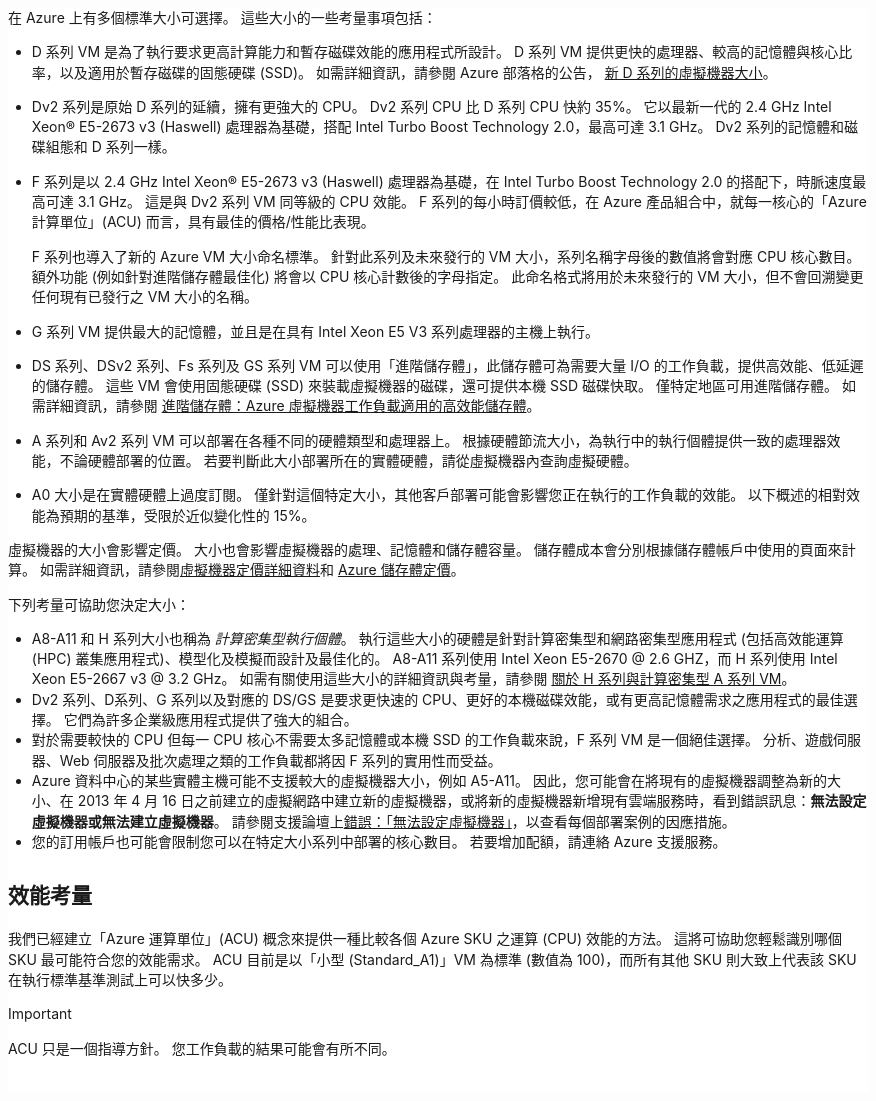 


在 Azure 上有多個標準大小可選擇。 這些大小的一些考量事項包括：

* D 系列 VM 是為了執行要求更高計算能力和暫存磁碟效能的應用程式所設計。 D 系列 VM 提供更快的處理器、較高的記憶體與核心比率，以及適用於暫存磁碟的固態硬碟 (SSD)。 如需詳細資訊，請參閱 Azure 部落格的公告， [新 D 系列的虛擬機器大小](https://azure.microsoft.com/blog/2014/09/22/new-d-series-virtual-machine-sizes/)。
* Dv2 系列是原始 D 系列的延續，擁有更強大的 CPU。 Dv2 系列 CPU 比 D 系列 CPU 快約 35%。 它以最新一代的 2.4 GHz Intel Xeon® E5-2673 v3 (Haswell) 處理器為基礎，搭配 Intel Turbo Boost Technology 2.0，最高可達 3.1 GHz。 Dv2 系列的記憶體和磁碟組態和 D 系列一樣。
* F 系列是以 2.4 GHz Intel Xeon® E5-2673 v3 (Haswell) 處理器為基礎，在 Intel Turbo Boost Technology 2.0 的搭配下，時脈速度最高可達 3.1 GHz。 這是與 Dv2 系列 VM 同等級的 CPU 效能。  F 系列的每小時訂價較低，在 Azure 產品組合中，就每一核心的「Azure 計算單位」(ACU) 而言，具有最佳的價格/性能比表現。 
  
    F 系列也導入了新的 Azure VM 大小命名標準。 針對此系列及未來發行的 VM 大小，系列名稱字母後的數值將會對應 CPU 核心數目。 額外功能 (例如針對進階儲存體最佳化) 將會以 CPU 核心計數後的字母指定。 此命名格式將用於未來發行的 VM 大小，但不會回溯變更任何現有已發行之 VM 大小的名稱。
* G 系列 VM 提供最大的記憶體，並且是在具有 Intel Xeon E5 V3 系列處理器的主機上執行。
* DS 系列、DSv2 系列、Fs 系列及 GS 系列 VM 可以使用「進階儲存體」，此儲存體可為需要大量 I/O 的工作負載，提供高效能、低延遲的儲存體。 這些 VM 會使用固態硬碟 (SSD) 來裝載虛擬機器的磁碟，還可提供本機 SSD 磁碟快取。 僅特定地區可用進階儲存體。 如需詳細資訊，請參閱 [進階儲存體：Azure 虛擬機器工作負載適用的高效能儲存體](../articles/storage/storage-premium-storage.md)。
*   A 系列和 Av2 系列 VM 可以部署在各種不同的硬體類型和處理器上。 根據硬體節流大小，為執行中的執行個體提供一致的處理器效能，不論硬體部署的位置。 若要判斷此大小部署所在的實體硬體，請從虛擬機器內查詢虛擬硬體。
* A0 大小是在實體硬體上過度訂閱。 僅針對這個特定大小，其他客戶部署可能會影響您正在執行的工作負載的效能。 以下概述的相對效能為預期的基準，受限於近似變化性的 15%。

虛擬機器的大小會影響定價。 大小也會影響虛擬機器的處理、記憶體和儲存體容量。 儲存體成本會分別根據儲存體帳戶中使用的頁面來計算。 如需詳細資訊，請參閱[虛擬機器定價詳細資料](https://azure.microsoft.com/pricing/details/virtual-machines/)和 [Azure 儲存體定價](https://azure.microsoft.com/pricing/details/storage/)。 

下列考量可協助您決定大小：

* A8-A11 和 H 系列大小也稱為 *計算密集型執行個體*。 執行這些大小的硬體是針對計算密集型和網路密集型應用程式 (包括高效能運算 (HPC) 叢集應用程式)、模型化及模擬而設計及最佳化的。 A8-A11 系列使用 Intel Xeon E5-2670 @ 2.6 GHZ，而 H 系列使用 Intel Xeon E5-2667 v3 @ 3.2 GHz。 如需有關使用這些大小的詳細資訊與考量，請參閱 [關於 H 系列與計算密集型 A 系列 VM](../articles/virtual-machines/virtual-machines-windows-a8-a9-a10-a11-specs.md?toc=%2fazure%2fvirtual-machines%2fwindows%2ftoc.json)。 
* Dv2 系列、D系列、G 系列以及對應的 DS/GS 是要求更快速的 CPU、更好的本機磁碟效能，或有更高記憶體需求之應用程式的最佳選擇。  它們為許多企業級應用程式提供了強大的組合。
* 對於需要較快的 CPU 但每一 CPU 核心不需要太多記憶體或本機 SSD 的工作負載來說，F 系列 VM 是一個絕佳選擇。  分析、遊戲伺服器、Web 伺服器及批次處理之類的工作負載都將因 F 系列的實用性而受益。
* Azure 資料中心的某些實體主機可能不支援較大的虛擬機器大小，例如 A5-A11。 因此，您可能會在將現有的虛擬機器調整為新的大小、在 2013 年 4 月 16 日之前建立的虛擬網路中建立新的虛擬機器，或將新的虛擬機器新增現有雲端服務時，看到錯誤訊息：**無法設定虛擬機器<machine name>**或**無法建立虛擬機器<machine name>**。 請參閱支援論壇上[錯誤：「無法設定虛擬機器」](https://social.msdn.microsoft.com/Forums/9693f56c-fcd3-4d42-850e-5e3b56c7d6be/error-failed-to-configure-virtual-machine-with-a5-a6-or-a7-vm-size?forum=WAVirtualMachinesforWindows)，以查看每個部署案例的因應措施。  
* 您的訂用帳戶也可能會限制您可以在特定大小系列中部署的核心數目。 若要增加配額，請連絡 Azure 支援服務。

## <a name="performance-considerations"></a>效能考量
我們已經建立「Azure 運算單位」(ACU) 概念來提供一種比較各個 Azure SKU 之運算 (CPU) 效能的方法。 這將可協助您輕鬆識別哪個 SKU 最可能符合您的效能需求。  ACU 目前是以「小型 (Standard_A1)」VM 為標準 (數值為 100)，而所有其他 SKU 則大致上代表該 SKU 在執行標準基準測試上可以快多少。 

> [!IMPORTANT]
> ACU 只是一個指導方針。  您工作負載的結果可能會有所不同。 
> 
> 

<br>
